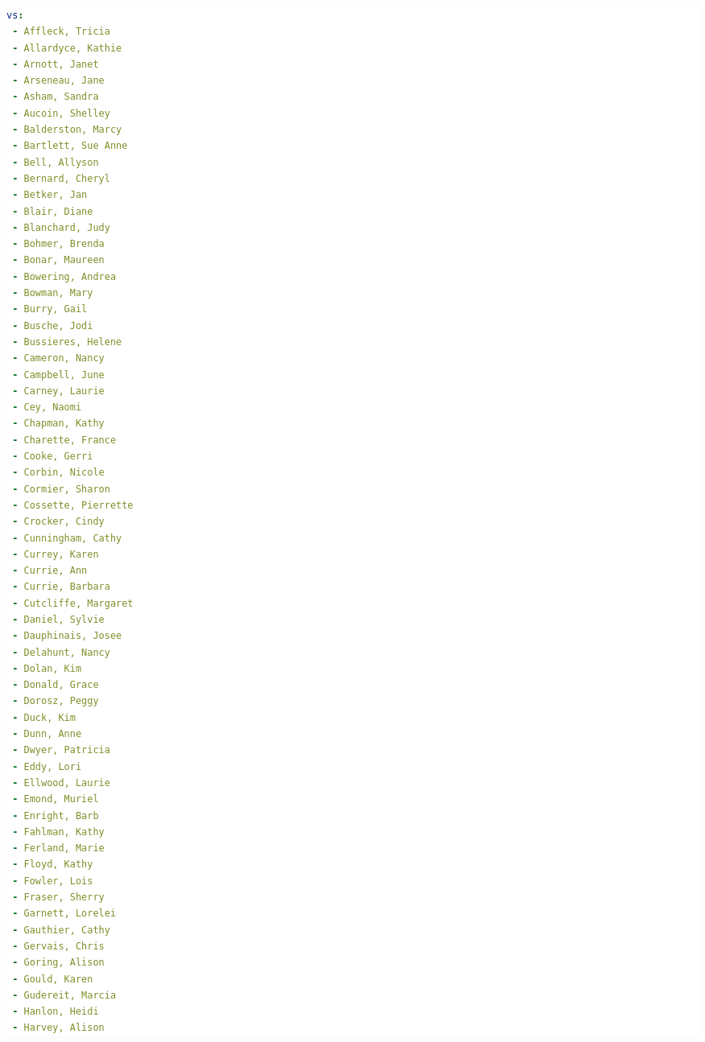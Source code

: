 ```yaml
vs:
 - Affleck, Tricia
 - Allardyce, Kathie
 - Arnott, Janet
 - Arseneau, Jane
 - Asham, Sandra
 - Aucoin, Shelley
 - Balderston, Marcy
 - Bartlett, Sue Anne
 - Bell, Allyson
 - Bernard, Cheryl
 - Betker, Jan
 - Blair, Diane
 - Blanchard, Judy
 - Bohmer, Brenda
 - Bonar, Maureen
 - Bowering, Andrea
 - Bowman, Mary
 - Burry, Gail
 - Busche, Jodi
 - Bussieres, Helene
 - Cameron, Nancy
 - Campbell, June
 - Carney, Laurie
 - Cey, Naomi
 - Chapman, Kathy
 - Charette, France
 - Cooke, Gerri
 - Corbin, Nicole
 - Cormier, Sharon
 - Cossette, Pierrette
 - Crocker, Cindy
 - Cunningham, Cathy
 - Currey, Karen
 - Currie, Ann
 - Currie, Barbara
 - Cutcliffe, Margaret
 - Daniel, Sylvie
 - Dauphinais, Josee
 - Delahunt, Nancy
 - Dolan, Kim
 - Donald, Grace
 - Dorosz, Peggy
 - Duck, Kim
 - Dunn, Anne
 - Dwyer, Patricia
 - Eddy, Lori
 - Ellwood, Laurie
 - Emond, Muriel
 - Enright, Barb
 - Fahlman, Kathy
 - Ferland, Marie
 - Floyd, Kathy
 - Fowler, Lois
 - Fraser, Sherry
 - Garnett, Lorelei
 - Gauthier, Cathy
 - Gervais, Chris
 - Goring, Alison
 - Gould, Karen
 - Gudereit, Marcia
 - Hanlon, Heidi
 - Harvey, Alison
```